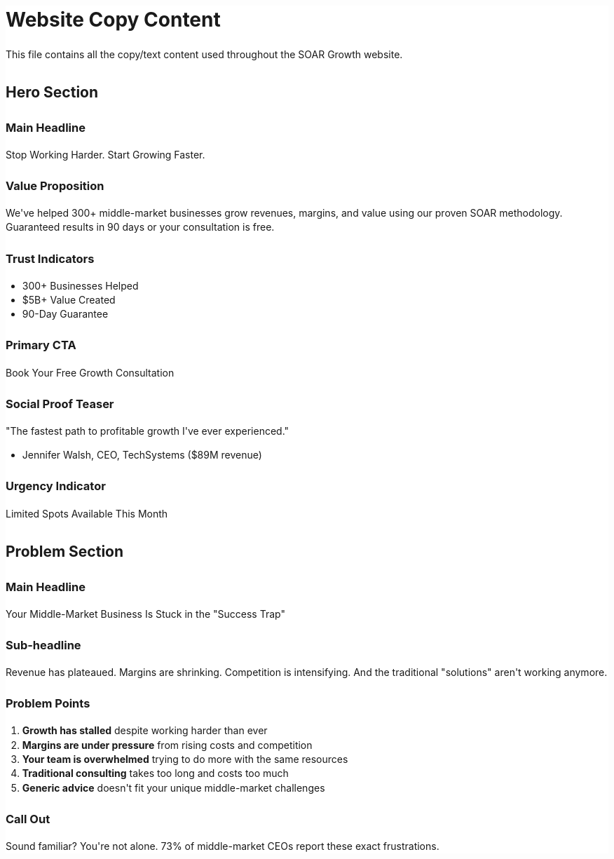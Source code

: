 # Website Copy Content

This file contains all the copy/text content used throughout the SOAR Growth website.

## Hero Section

### Main Headline
Stop Working Harder.
Start Growing Faster.

### Value Proposition
We've helped 300+ middle-market businesses grow revenues, margins, and value using our proven SOAR methodology. Guaranteed results in 90 days or your consultation is free.

### Trust Indicators
- 300+ Businesses Helped
- $5B+ Value Created
- 90-Day Guarantee

### Primary CTA
Book Your Free Growth Consultation

### Social Proof Teaser
"The fastest path to profitable growth I've ever experienced."
- Jennifer Walsh, CEO, TechSystems ($89M revenue)

### Urgency Indicator
Limited Spots Available This Month

## Problem Section

### Main Headline
Your Middle-Market Business Is Stuck in the "Success Trap"

### Sub-headline
Revenue has plateaued. Margins are shrinking. Competition is intensifying. And the traditional "solutions" aren't working anymore.

### Problem Points
1. **Growth has stalled** despite working harder than ever
2. **Margins are under pressure** from rising costs and competition
3. **Your team is overwhelmed** trying to do more with the same resources
4. **Traditional consulting** takes too long and costs too much
5. **Generic advice** doesn't fit your unique middle-market challenges

### Call Out
Sound familiar? You're not alone. 73% of middle-market CEOs report these exact frustrations.
